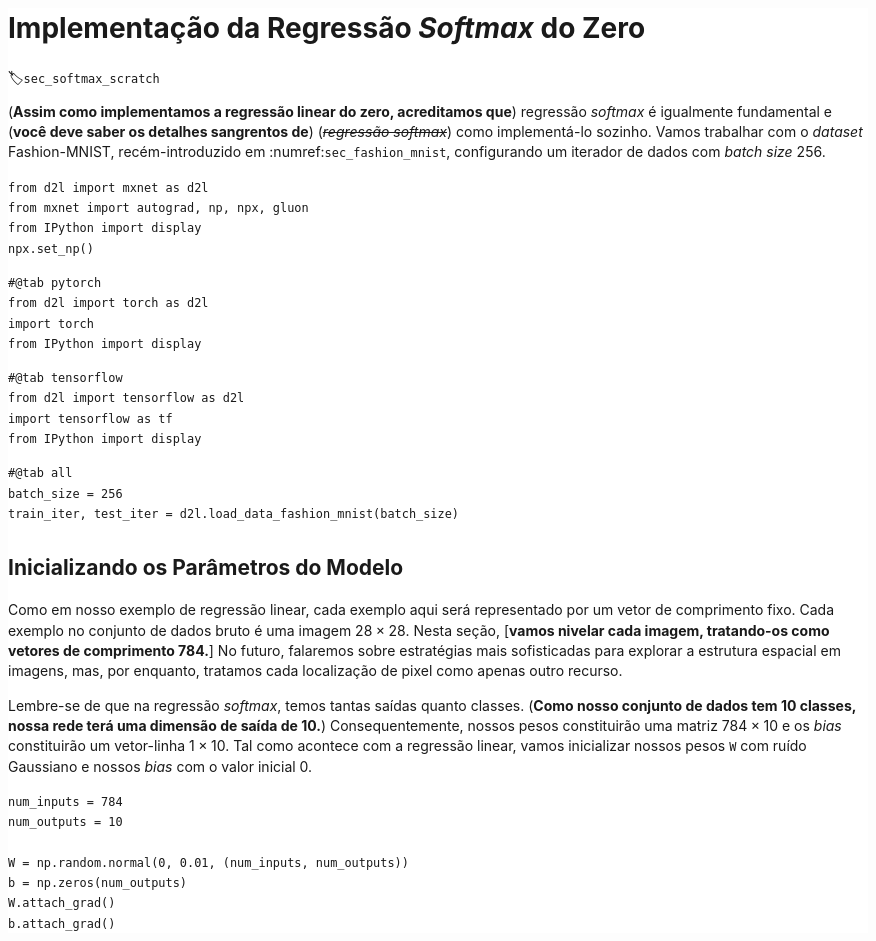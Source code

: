 # Implementação da Regressão *Softmax*  do Zero
:label:`sec_softmax_scratch`

(**Assim como implementamos a regressão linear do zero, acreditamos que**)
regressão *softmax*
é igualmente fundamental e
(**você deve saber os detalhes sangrentos de**)
(~~*regressão softmax*~~)
como implementá-lo sozinho.
Vamos trabalhar com o *dataset* Fashion-MNIST, recém-introduzido em :numref:`sec_fashion_mnist`,
configurando um iterador de dados com *batch size* 256.

```{.python .input}
from d2l import mxnet as d2l
from mxnet import autograd, np, npx, gluon
from IPython import display
npx.set_np()
```

```{.python .input}
#@tab pytorch
from d2l import torch as d2l
import torch
from IPython import display
```

```{.python .input}
#@tab tensorflow
from d2l import tensorflow as d2l
import tensorflow as tf
from IPython import display
```

```{.python .input}
#@tab all
batch_size = 256
train_iter, test_iter = d2l.load_data_fashion_mnist(batch_size)
```

## Inicializando os Parâmetros do Modelo


Como em nosso exemplo de regressão linear,
cada exemplo aqui será representado por um vetor de comprimento fixo.
Cada exemplo no conjunto de dados bruto é uma imagem $28 \times 28$.
Nesta seção, [**vamos nivelar cada imagem,
tratando-os como vetores de comprimento 784.**]
No futuro, falaremos sobre estratégias mais sofisticadas
para explorar a estrutura espacial em imagens,
mas, por enquanto, tratamos cada localização de pixel como apenas outro recurso.

Lembre-se de que na regressão *softmax*,
temos tantas saídas quanto classes.
(**Como nosso conjunto de dados tem 10 classes,
nossa rede terá uma dimensão de saída de 10.**)
Consequentemente, nossos pesos constituirão uma matriz $784 \times 10$
e os *bias* constituirão um vetor-linha $1 \times 10$.
Tal como acontece com a regressão linear, vamos inicializar nossos pesos `W`
com ruído Gaussiano e nossos *bias* com o valor inicial 0.
```{.python .input}
num_inputs = 784
num_outputs = 10

W = np.random.normal(0, 0.01, (num_inputs, num_outputs))
b = np.zeros(num_outputs)
W.attach_grad()
b.attach_grad()
```